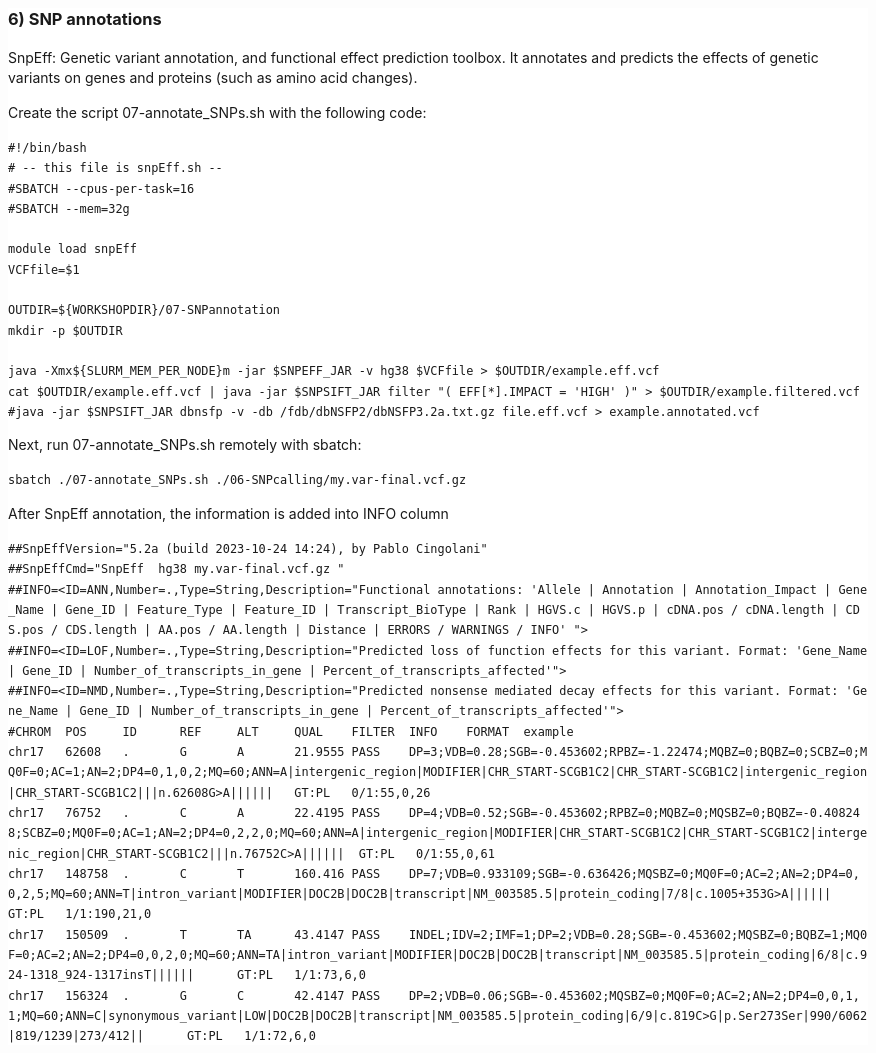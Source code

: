 
### 6) SNP annotations
SnpEff: Genetic variant annotation, and functional effect prediction toolbox. It annotates and predicts the effects of genetic variants on genes and proteins (such as amino acid changes).

Create the script 07-annotate_SNPs.sh with the following code:

```
#!/bin/bash
# -- this file is snpEff.sh --
#SBATCH --cpus-per-task=16
#SBATCH --mem=32g

module load snpEff
VCFfile=$1

OUTDIR=${WORKSHOPDIR}/07-SNPannotation
mkdir -p $OUTDIR

java -Xmx${SLURM_MEM_PER_NODE}m -jar $SNPEFF_JAR -v hg38 $VCFfile > $OUTDIR/example.eff.vcf
cat $OUTDIR/example.eff.vcf | java -jar $SNPSIFT_JAR filter "( EFF[*].IMPACT = 'HIGH' )" > $OUTDIR/example.filtered.vcf
#java -jar $SNPSIFT_JAR dbnsfp -v -db /fdb/dbNSFP2/dbNSFP3.2a.txt.gz file.eff.vcf > example.annotated.vcf
```

Next, run 07-annotate_SNPs.sh remotely with sbatch:
```
sbatch ./07-annotate_SNPs.sh ./06-SNPcalling/my.var-final.vcf.gz
```


After SnpEff annotation, the information is added into INFO column
```
##SnpEffVersion="5.2a (build 2023-10-24 14:24), by Pablo Cingolani"
##SnpEffCmd="SnpEff  hg38 my.var-final.vcf.gz "
##INFO=<ID=ANN,Number=.,Type=String,Description="Functional annotations: 'Allele | Annotation | Annotation_Impact | Gene_Name | Gene_ID | Feature_Type | Feature_ID | Transcript_BioType | Rank | HGVS.c | HGVS.p | cDNA.pos / cDNA.length | CDS.pos / CDS.length | AA.pos / AA.length | Distance | ERRORS / WARNINGS / INFO' ">
##INFO=<ID=LOF,Number=.,Type=String,Description="Predicted loss of function effects for this variant. Format: 'Gene_Name | Gene_ID | Number_of_transcripts_in_gene | Percent_of_transcripts_affected'">
##INFO=<ID=NMD,Number=.,Type=String,Description="Predicted nonsense mediated decay effects for this variant. Format: 'Gene_Name | Gene_ID | Number_of_transcripts_in_gene | Percent_of_transcripts_affected'">
#CHROM  POS     ID      REF     ALT     QUAL    FILTER  INFO    FORMAT  example
chr17   62608   .       G       A       21.9555 PASS    DP=3;VDB=0.28;SGB=-0.453602;RPBZ=-1.22474;MQBZ=0;BQBZ=0;SCBZ=0;MQ0F=0;AC=1;AN=2;DP4=0,1,0,2;MQ=60;ANN=A|intergenic_region|MODIFIER|CHR_START-SCGB1C2|CHR_START-SCGB1C2|intergenic_region|CHR_START-SCGB1C2|||n.62608G>A||||||   GT:PL   0/1:55,0,26
chr17   76752   .       C       A       22.4195 PASS    DP=4;VDB=0.52;SGB=-0.453602;RPBZ=0;MQBZ=0;MQSBZ=0;BQBZ=-0.408248;SCBZ=0;MQ0F=0;AC=1;AN=2;DP4=0,2,2,0;MQ=60;ANN=A|intergenic_region|MODIFIER|CHR_START-SCGB1C2|CHR_START-SCGB1C2|intergenic_region|CHR_START-SCGB1C2|||n.76752C>A||||||  GT:PL   0/1:55,0,61
chr17   148758  .       C       T       160.416 PASS    DP=7;VDB=0.933109;SGB=-0.636426;MQSBZ=0;MQ0F=0;AC=2;AN=2;DP4=0,0,2,5;MQ=60;ANN=T|intron_variant|MODIFIER|DOC2B|DOC2B|transcript|NM_003585.5|protein_coding|7/8|c.1005+353G>A||||||      GT:PL   1/1:190,21,0
chr17   150509  .       T       TA      43.4147 PASS    INDEL;IDV=2;IMF=1;DP=2;VDB=0.28;SGB=-0.453602;MQSBZ=0;BQBZ=1;MQ0F=0;AC=2;AN=2;DP4=0,0,2,0;MQ=60;ANN=TA|intron_variant|MODIFIER|DOC2B|DOC2B|transcript|NM_003585.5|protein_coding|6/8|c.924-1318_924-1317insT||||||      GT:PL   1/1:73,6,0
chr17   156324  .       G       C       42.4147 PASS    DP=2;VDB=0.06;SGB=-0.453602;MQSBZ=0;MQ0F=0;AC=2;AN=2;DP4=0,0,1,1;MQ=60;ANN=C|synonymous_variant|LOW|DOC2B|DOC2B|transcript|NM_003585.5|protein_coding|6/9|c.819C>G|p.Ser273Ser|990/6062|819/1239|273/412||      GT:PL   1/1:72,6,0
```